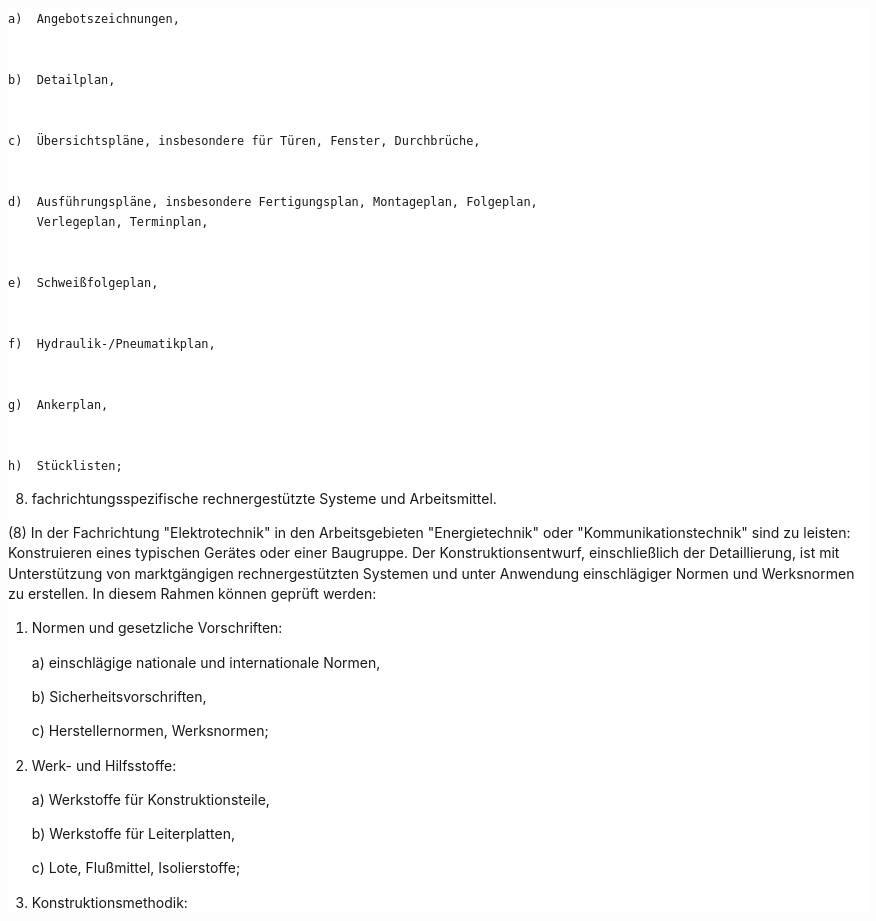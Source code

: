     a)  Angebotszeichnungen,


    b)  Detailplan,


    c)  Übersichtspläne, insbesondere für Türen, Fenster, Durchbrüche,


    d)  Ausführungspläne, insbesondere Fertigungsplan, Montageplan, Folgeplan,
        Verlegeplan, Terminplan,


    e)  Schweißfolgeplan,


    f)  Hydraulik-/Pneumatikplan,


    g)  Ankerplan,


    h)  Stücklisten;





8.  fachrichtungsspezifische rechnergestützte Systeme und Arbeitsmittel.




(8) In der Fachrichtung "Elektrotechnik" in den Arbeitsgebieten
"Energietechnik" oder "Kommunikationstechnik" sind zu leisten:
Konstruieren eines typischen Gerätes oder einer Baugruppe. Der
Konstruktionsentwurf, einschließlich der Detaillierung, ist mit
Unterstützung von marktgängigen rechnergestützten Systemen und unter
Anwendung einschlägiger Normen und Werksnormen zu erstellen. In diesem
Rahmen können geprüft werden:

1.  Normen und gesetzliche Vorschriften:

    a)  einschlägige nationale und internationale Normen,


    b)  Sicherheitsvorschriften,


    c)  Herstellernormen, Werksnormen;





2.  Werk- und Hilfsstoffe:

    a)  Werkstoffe für Konstruktionsteile,


    b)  Werkstoffe für Leiterplatten,


    c)  Lote, Flußmittel, Isolierstoffe;





3.  Konstruktionsmethodik:
